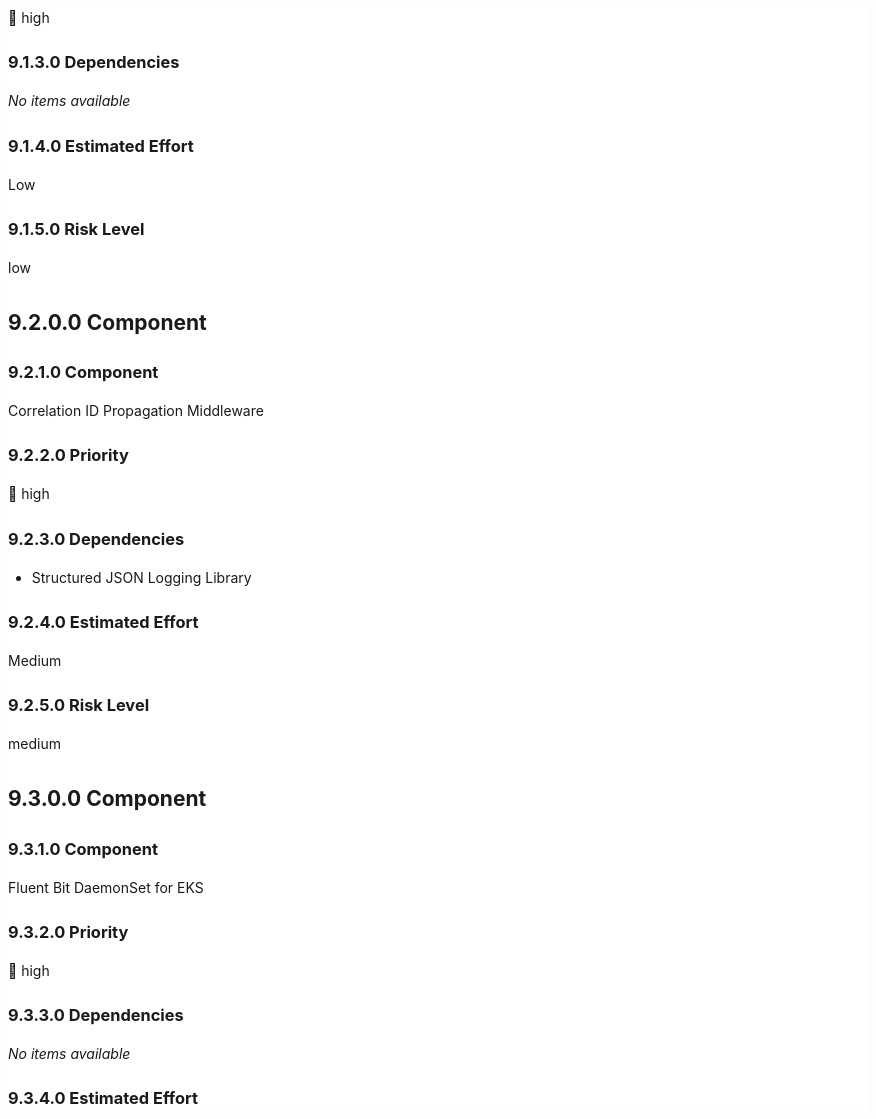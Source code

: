 🔴 high

### 9.1.3.0 Dependencies

*No items available*

### 9.1.4.0 Estimated Effort

Low

### 9.1.5.0 Risk Level

low

## 9.2.0.0 Component

### 9.2.1.0 Component

Correlation ID Propagation Middleware

### 9.2.2.0 Priority

🔴 high

### 9.2.3.0 Dependencies

- Structured JSON Logging Library

### 9.2.4.0 Estimated Effort

Medium

### 9.2.5.0 Risk Level

medium

## 9.3.0.0 Component

### 9.3.1.0 Component

Fluent Bit DaemonSet for EKS

### 9.3.2.0 Priority

🔴 high

### 9.3.3.0 Dependencies

*No items available*

### 9.3.4.0 Estimated Effort
